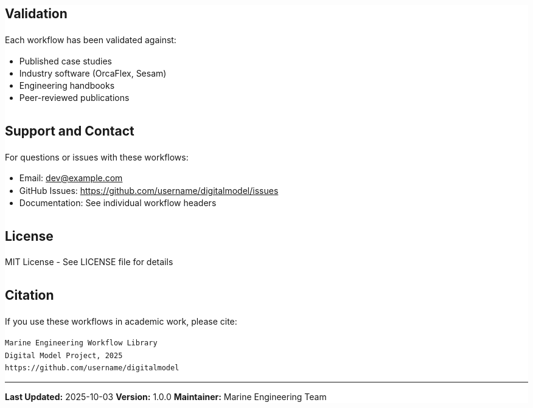 ## Validation

Each workflow has been validated against:
- Published case studies
- Industry software (OrcaFlex, Sesam)
- Engineering handbooks
- Peer-reviewed publications

## Support and Contact

For questions or issues with these workflows:
- Email: dev@example.com
- GitHub Issues: https://github.com/username/digitalmodel/issues
- Documentation: See individual workflow headers

## License

MIT License - See LICENSE file for details

## Citation

If you use these workflows in academic work, please cite:

```
Marine Engineering Workflow Library
Digital Model Project, 2025
https://github.com/username/digitalmodel
```

---

**Last Updated:** 2025-10-03
**Version:** 1.0.0
**Maintainer:** Marine Engineering Team
